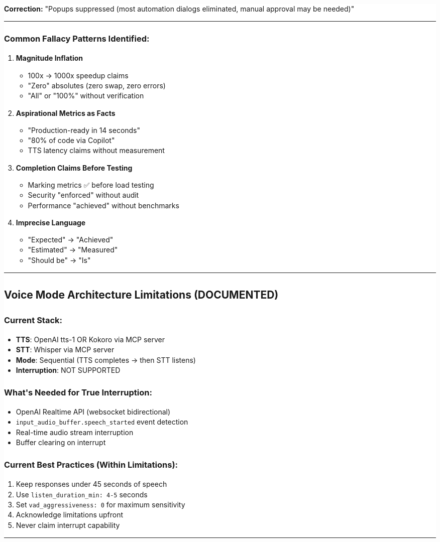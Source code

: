 **Correction:** "Popups suppressed (most automation dialogs eliminated, manual approval may be needed)"

---

### Common Fallacy Patterns Identified:

1. **Magnitude Inflation**
   - 100x → 1000x speedup claims
   - "Zero" absolutes (zero swap, zero errors)
   - "All" or "100%" without verification

2. **Aspirational Metrics as Facts**
   - "Production-ready in 14 seconds"
   - "80% of code via Copilot"
   - TTS latency claims without measurement

3. **Completion Claims Before Testing**
   - Marking metrics ✅ before load testing
   - Security "enforced" without audit
   - Performance "achieved" without benchmarks

4. **Imprecise Language**
   - "Expected" → "Achieved"
   - "Estimated" → "Measured"
   - "Should be" → "Is"

---

## Voice Mode Architecture Limitations (DOCUMENTED)

### Current Stack:
- **TTS**: OpenAI tts-1 OR Kokoro via MCP server
- **STT**: Whisper via MCP server
- **Mode**: Sequential (TTS completes → then STT listens)
- **Interruption**: NOT SUPPORTED

### What's Needed for True Interruption:
- OpenAI Realtime API (websocket bidirectional)
- `input_audio_buffer.speech_started` event detection
- Real-time audio stream interruption
- Buffer clearing on interrupt

### Current Best Practices (Within Limitations):
1. Keep responses under 45 seconds of speech
2. Use `listen_duration_min: 4-5` seconds
3. Set `vad_aggressiveness: 0` for maximum sensitivity
4. Acknowledge limitations upfront
5. Never claim interrupt capability

---
